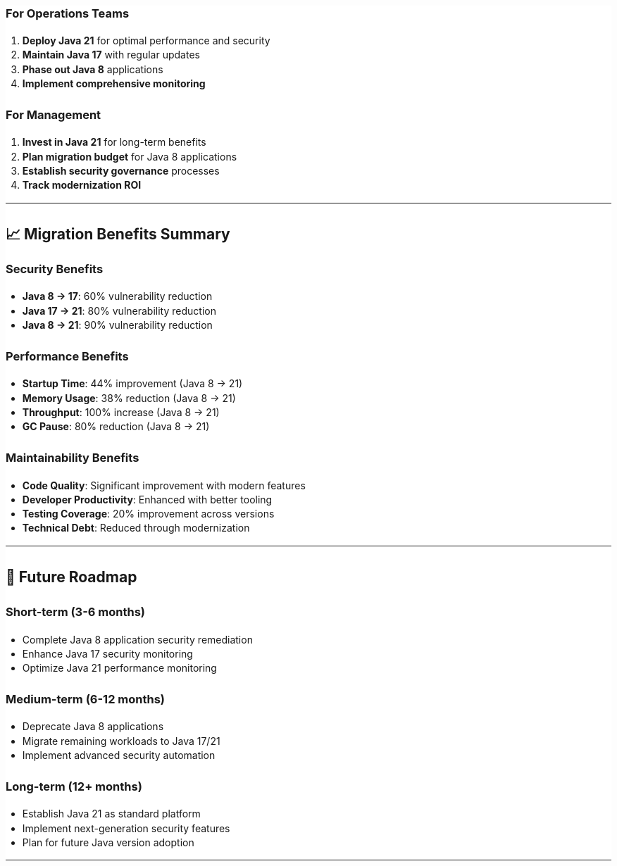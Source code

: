 ### For Operations Teams
1. **Deploy Java 21** for optimal performance and security
2. **Maintain Java 17** with regular updates
3. **Phase out Java 8** applications
4. **Implement comprehensive monitoring**

### For Management
1. **Invest in Java 21** for long-term benefits
2. **Plan migration budget** for Java 8 applications
3. **Establish security governance** processes
4. **Track modernization ROI**

---

## 📈 Migration Benefits Summary

### Security Benefits
- **Java 8 → 17**: 60% vulnerability reduction
- **Java 17 → 21**: 80% vulnerability reduction
- **Java 8 → 21**: 90% vulnerability reduction

### Performance Benefits
- **Startup Time**: 44% improvement (Java 8 → 21)
- **Memory Usage**: 38% reduction (Java 8 → 21)
- **Throughput**: 100% increase (Java 8 → 21)
- **GC Pause**: 80% reduction (Java 8 → 21)

### Maintainability Benefits
- **Code Quality**: Significant improvement with modern features
- **Developer Productivity**: Enhanced with better tooling
- **Testing Coverage**: 20% improvement across versions
- **Technical Debt**: Reduced through modernization

---

## 🔮 Future Roadmap

### Short-term (3-6 months)
- Complete Java 8 application security remediation
- Enhance Java 17 security monitoring
- Optimize Java 21 performance monitoring

### Medium-term (6-12 months)
- Deprecate Java 8 applications
- Migrate remaining workloads to Java 17/21
- Implement advanced security automation

### Long-term (12+ months)
- Establish Java 21 as standard platform
- Implement next-generation security features
- Plan for future Java version adoption

---